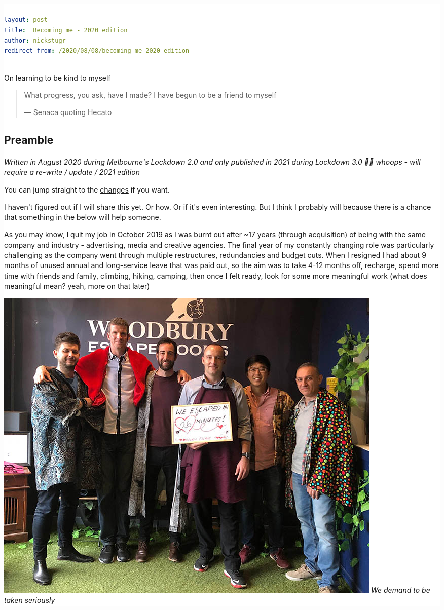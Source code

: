 ```yaml
---
layout: post
title:  Becoming me - 2020 edition
author: nickstugr
redirect_from: /2020/08/08/becoming-me-2020-edition
---
```


On learning to be kind to myself

> What progress, you ask, have I made? I have begun to be a friend to myself
>
> &mdash; Senaca quoting Hecato

## Preamble

_Written in August 2020 during Melbourne's Lockdown 2.0 and only published in 2021 during Lockdown 3.0 :man_facepalming: whoops - will require a re-write / update / 2021 edition_

You can jump straight to the [changes](#changes) if you want.

I haven't figured out if I will share this yet. Or how. Or if it's even interesting. But I think I probably will because there is a chance that something in the below will help someone.

As you may know, I quit my job in October 2019 as I was burnt out after ~17 years (through acquisition) of being with the same company and industry - advertising, media and creative agencies. The final year of my constantly changing role was particularly challenging as the company went through multiple restructures, redundancies and budget cuts. When I resigned I had about 9 months of unused annual and long-service leave that was paid out, so the aim was to take 4-12 months off, recharge, spend more time with friends and family, climbing, hiking, camping, then once I felt ready, look for some more meaningful work (what does meaningful mean? yeah, more on that later)

![work](/assets/posts/becoming-me-2020-edition/work.jpg)
*We demand to be taken seriously*
